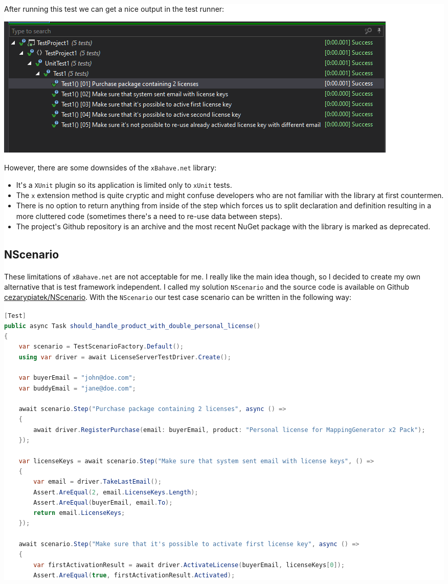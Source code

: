 After running this test we can get a nice output in the test runner:

![](xbehave_scenario.png)

However, there are some downsides of the `xBahave.net` library:

- It's a `XUnit` plugin so its application is limited only to `xUnit` tests.
- The `x` extension method is quite cryptic and might confuse developers who are not familiar with the library at first countermen.
- There is no option to return anything from inside of the step which forces us to split declaration and definition resulting in a more cluttered code (sometimes there's a need to re-use data between steps).
- The project's Github repository is an archive and the most recent NuGet package with the library is marked as deprecated.

## NScenario

These limitations of `xBahave.net` are not acceptable for me. I really like the main idea though, so I decided to create my own alternative that is test framework independent. I called my solution `NScenario` and the source code is available on Github [cezarypiatek/NScenario](https://github.com/cezarypiatek/NScenario). With the `NScenario` our test case scenario can be written in the following way:

```cs
[Test]
public async Task should_handle_product_with_double_personal_license()
{
    var scenario = TestScenarioFactory.Default();
    using var driver = await LicenseServerTestDriver.Create();

    var buyerEmail = "john@doe.com";
    var buddyEmail = "jane@doe.com";

    await scenario.Step("Purchase package containing 2 licenses", async () => 
    {
        await driver.RegisterPurchase(email: buyerEmail, product: "Personal license for MappingGenerator x2 Pack");
    });
    
    var licenseKeys = await scenario.Step("Make sure that system sent email with license keys", () => 
    {
        var email = driver.TakeLastEmail();
        Assert.AreEqual(2, email.LicenseKeys.Length);
        Assert.AreEqual(buyerEmail, email.To);
        return email.LicenseKeys;
    });
    
    await scenario.Step("Make sure that it's possible to activate first license key", async () => 
    {
        var firstActivationResult = await driver.ActivateLicense(buyerEmail, licenseKeys[0]);
        Assert.AreEqual(true, firstActivationResult.Activated);
```